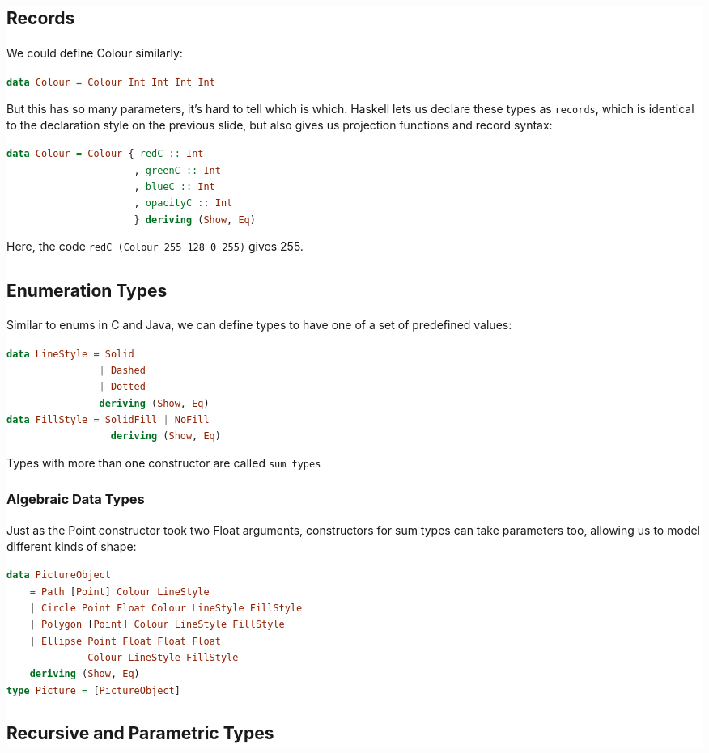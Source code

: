 ## Records

We could define Colour similarly:

```haskell
data Colour = Colour Int Int Int Int
```

But this has so many parameters, it’s hard to tell which is which. Haskell lets us declare these types as `records`, which is identical to the declaration style on the previous slide, but also gives us projection functions and record syntax:

```haskell
data Colour = Colour { redC :: Int
                      , greenC :: Int
                      , blueC :: Int
                      , opacityC :: Int
                      } deriving (Show, Eq)
```

Here, the code `redC (Colour 255 128 0 255)` gives 255.

## Enumeration Types

Similar to enums in C and Java, we can define types to have one of a set of predefined values:

```haskell
data LineStyle = Solid
                | Dashed
                | Dotted
                deriving (Show, Eq)
data FillStyle = SolidFill | NoFill
                  deriving (Show, Eq)
```

Types with more than one constructor are called `sum types`

### Algebraic Data Types

Just as the Point constructor took two Float arguments, constructors for sum types can take parameters too, allowing us to model different kinds of shape:

```haskell
data PictureObject
    = Path [Point] Colour LineStyle
    | Circle Point Float Colour LineStyle FillStyle
    | Polygon [Point] Colour LineStyle FillStyle
    | Ellipse Point Float Float Float
              Colour LineStyle FillStyle
    deriving (Show, Eq)
type Picture = [PictureObject]
```

## Recursive and Parametric Types
